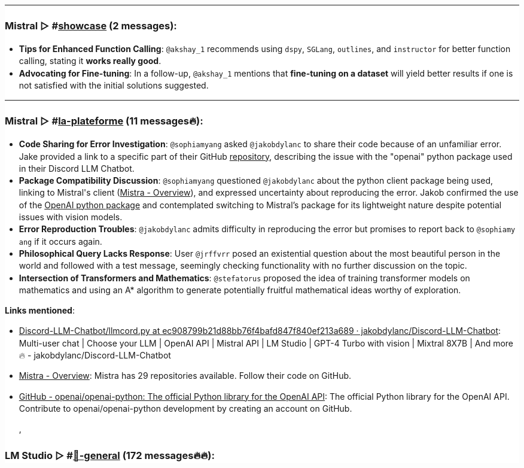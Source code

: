 
---


### Mistral ▷ #[showcase](https://discord.com/channels/1144547040454508606/1157223559278628885/1199460114244051066) (2 messages): 

- **Tips for Enhanced Function Calling**: `@akshay_1` recommends using `dspy`, `SGLang`, `outlines`, and `instructor` for better function calling, stating it **works really good**.
- **Advocating for Fine-tuning**: In a follow-up, `@akshay_1` mentions that **fine-tuning on a dataset** will yield better results if one is not satisfied with the initial solutions suggested.
  

---


### Mistral ▷ #[la-plateforme](https://discord.com/channels/1144547040454508606/1184444810279522374/1199279637939884042) (11 messages🔥): 

- **Code Sharing for Error Investigation**: `@sophiamyang` asked `@jakobdylanc` to share their code because of an unfamiliar error. Jake provided a link to a specific part of their GitHub [repository](https://github.com/jakobdylanc/Discord-LLM-Chatbot/blob/ec908799b21d88bb76f4bafd847f840ef213a689/llmcord.py#L166), describing the issue with the "openai" python package used in their Discord LLM Chatbot.
- **Package Compatibility Discussion**: `@sophiamyang` questioned `@jakobdylanc` about the python client package being used, linking to Mistral's client ([Mistra - Overview](https://github.com/mistralai/client-python)), and expressed uncertainty about reproducing the error. Jakob confirmed the use of the [OpenAI python package](https://github.com/openai/openai-python) and contemplated switching to Mistral’s package for its lightweight nature despite potential issues with vision models.
- **Error Reproduction Troubles**: `@jakobdylanc` admits difficulty in reproducing the error but promises to report back to `@sophiamyang` if it occurs again.
- **Philosophical Query Lacks Response**: User `@jrffvrr` posed an existential question about the most beautiful person in the world and followed with a test message, seemingly checking functionality with no further discussion on the topic.
- **Intersection of Transformers and Mathematics**: `@stefatorus` proposed the idea of training transformer models on mathematics and using an A* algorithm to generate potentially fruitful mathematical ideas worthy of exploration.

**Links mentioned**:

- [Discord-LLM-Chatbot/llmcord.py at ec908799b21d88bb76f4bafd847f840ef213a689 · jakobdylanc/Discord-LLM-Chatbot](https://github.com/jakobdylanc/Discord-LLM-Chatbot/blob/ec908799b21d88bb76f4bafd847f840ef213a689/llmcord.py#L166): Multi-user chat | Choose your LLM | OpenAI API | Mistral API | LM Studio | GPT-4 Turbo with vision | Mixtral 8X7B | And more 🔥 - jakobdylanc/Discord-LLM-Chatbot
- [Mistra - Overview](https://github.com/mistra): Mistra has 29 repositories available. Follow their code on GitHub.
- [GitHub - openai/openai-python: The official Python library for the OpenAI API](https://github.com/openai/openai-python): The official Python library for the OpenAI API. Contribute to openai/openai-python development by creating an account on GitHub.

  ,

### LM Studio ▷ #[💬-general](https://discord.com/channels/1110598183144399058/1110598183144399061/1199272089702633512) (172 messages🔥🔥): 
